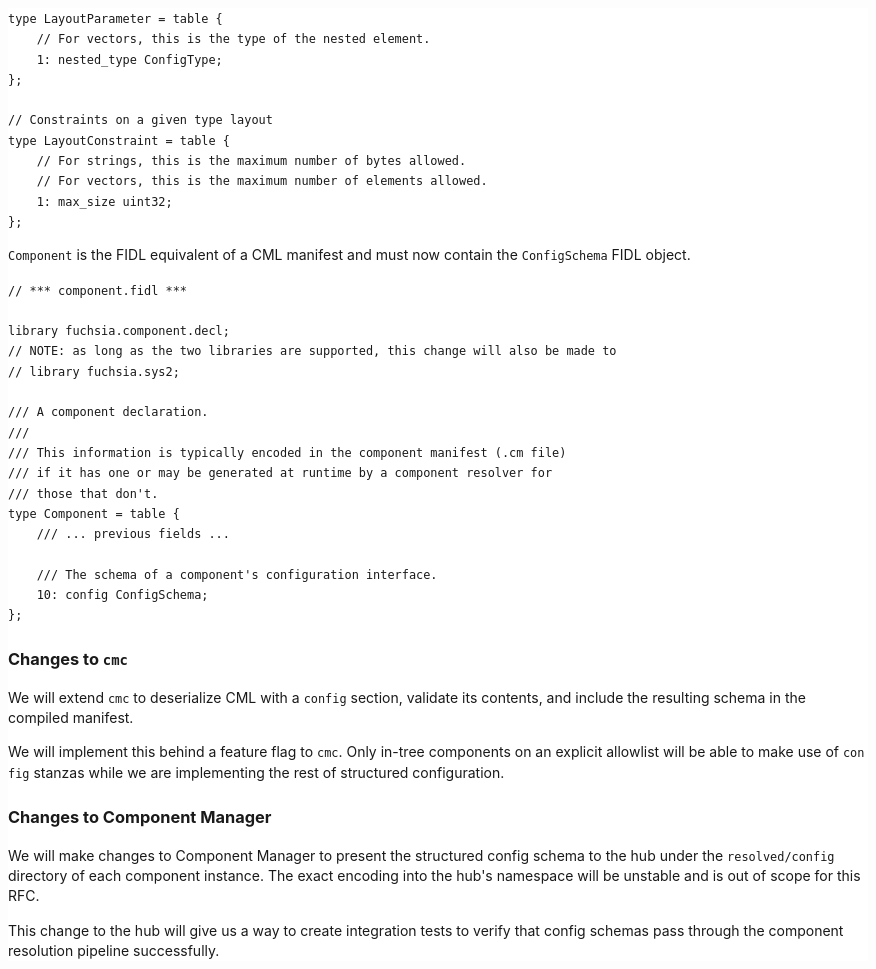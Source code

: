 ```
type LayoutParameter = table {
    // For vectors, this is the type of the nested element.
    1: nested_type ConfigType;
};

// Constraints on a given type layout
type LayoutConstraint = table {
    // For strings, this is the maximum number of bytes allowed.
    // For vectors, this is the maximum number of elements allowed.
    1: max_size uint32;
};
```


`Component` is the FIDL equivalent of a CML manifest and must now contain the `ConfigSchema` FIDL
object.

```
// *** component.fidl ***

library fuchsia.component.decl;
// NOTE: as long as the two libraries are supported, this change will also be made to
// library fuchsia.sys2;

/// A component declaration.
///
/// This information is typically encoded in the component manifest (.cm file)
/// if it has one or may be generated at runtime by a component resolver for
/// those that don't.
type Component = table {
    /// ... previous fields ...

    /// The schema of a component's configuration interface.
    10: config ConfigSchema;
};
```

### Changes to `cmc`

We will extend `cmc` to deserialize CML with a `config` section, validate its contents, and include
the resulting schema in the compiled manifest.

We will implement this behind a feature flag to `cmc`. Only in-tree components on an explicit
allowlist will be able to make use of `config` stanzas while we are implementing the rest of
structured configuration.

### Changes to Component Manager

We will make changes to Component Manager to present the structured config schema to the hub
under the `resolved/config` directory of each component instance. The exact encoding into the hub's
namespace will be unstable and is out of scope for this RFC.

This change to the hub will give us a way to create integration tests to verify that config
schemas pass through the component resolution pipeline successfully.
